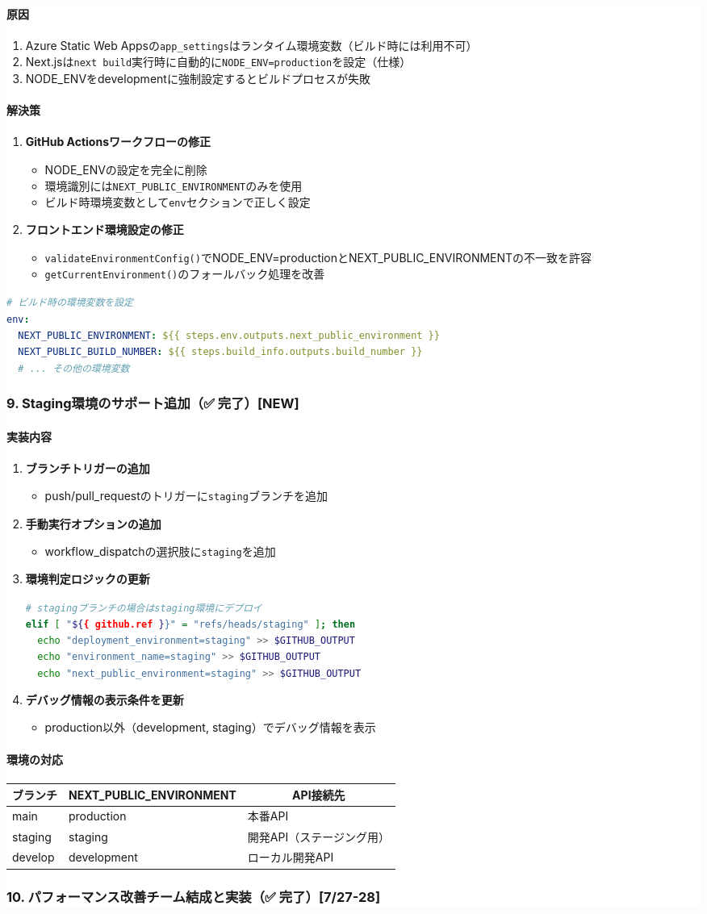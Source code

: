 #### 原因
1. Azure Static Web Appsの`app_settings`はランタイム環境変数（ビルド時には利用不可）
2. Next.jsは`next build`実行時に自動的に`NODE_ENV=production`を設定（仕様）
3. NODE_ENVをdevelopmentに強制設定するとビルドプロセスが失敗

#### 解決策
1. **GitHub Actionsワークフローの修正**
   - NODE_ENVの設定を完全に削除
   - 環境識別には`NEXT_PUBLIC_ENVIRONMENT`のみを使用
   - ビルド時環境変数として`env`セクションで正しく設定

2. **フロントエンド環境設定の修正**
   - `validateEnvironmentConfig()`でNODE_ENV=productionとNEXT_PUBLIC_ENVIRONMENTの不一致を許容
   - `getCurrentEnvironment()`のフォールバック処理を改善

```yaml
# ビルド時の環境変数を設定
env:
  NEXT_PUBLIC_ENVIRONMENT: ${{ steps.env.outputs.next_public_environment }}
  NEXT_PUBLIC_BUILD_NUMBER: ${{ steps.build_info.outputs.build_number }}
  # ... その他の環境変数
```

### 9. Staging環境のサポート追加（✅ 完了）**[NEW]**

#### 実装内容
1. **ブランチトリガーの追加**
   - push/pull_requestのトリガーに`staging`ブランチを追加

2. **手動実行オプションの追加**
   - workflow_dispatchの選択肢に`staging`を追加

3. **環境判定ロジックの更新**
   ```bash
   # stagingブランチの場合はstaging環境にデプロイ
   elif [ "${{ github.ref }}" = "refs/heads/staging" ]; then
     echo "deployment_environment=staging" >> $GITHUB_OUTPUT
     echo "environment_name=staging" >> $GITHUB_OUTPUT
     echo "next_public_environment=staging" >> $GITHUB_OUTPUT
   ```

4. **デバッグ情報の表示条件を更新**
   - production以外（development, staging）でデバッグ情報を表示

#### 環境の対応
| ブランチ | NEXT_PUBLIC_ENVIRONMENT | API接続先 |
|---------|------------------------|-----------|
| main | production | 本番API |
| staging | staging | 開発API（ステージング用） |
| develop | development | ローカル開発API |

### 10. パフォーマンス改善チーム結成と実装（✅ 完了）**[7/27-28]**

